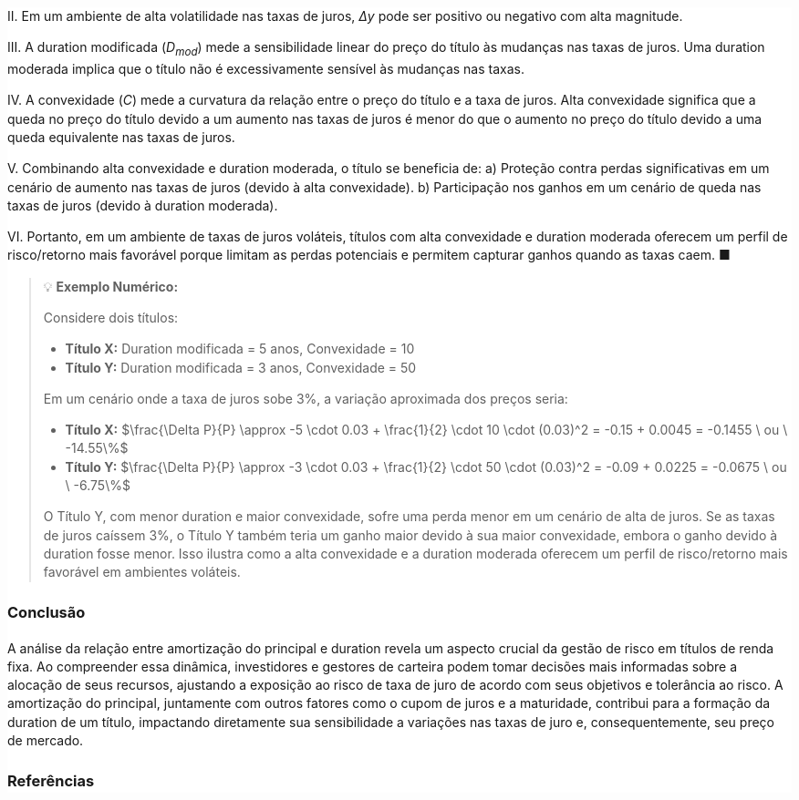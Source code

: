 II. Em um ambiente de alta volatilidade nas taxas de juros, $\Delta y$ pode ser positivo ou negativo com alta magnitude.

III. A duration modificada ($D_{mod}$) mede a sensibilidade linear do preço do título às mudanças nas taxas de juros. Uma duration moderada implica que o título não é excessivamente sensível às mudanças nas taxas.

IV. A convexidade ($C$) mede a curvatura da relação entre o preço do título e a taxa de juros. Alta convexidade significa que a queda no preço do título devido a um aumento nas taxas de juros é menor do que o aumento no preço do título devido a uma queda equivalente nas taxas de juros.

V. Combinando alta convexidade e duration moderada, o título se beneficia de:
    a) Proteção contra perdas significativas em um cenário de aumento nas taxas de juros (devido à alta convexidade).
    b) Participação nos ganhos em um cenário de queda nas taxas de juros (devido à duration moderada).

VI. Portanto, em um ambiente de taxas de juros voláteis, títulos com alta convexidade e duration moderada oferecem um perfil de risco/retorno mais favorável porque limitam as perdas potenciais e permitem capturar ganhos quando as taxas caem. ■

> 💡 **Exemplo Numérico:**
>
> Considere dois títulos:
>
> *   **Título X:** Duration modificada = 5 anos, Convexidade = 10
> *   **Título Y:** Duration modificada = 3 anos, Convexidade = 50
>
> Em um cenário onde a taxa de juros sobe 3%, a variação aproximada dos preços seria:
>
> *   **Título X:** $\frac{\Delta P}{P} \approx -5 \cdot 0.03 + \frac{1}{2} \cdot 10 \cdot (0.03)^2 = -0.15 + 0.0045 = -0.1455 \ ou \ -14.55\%$
> *   **Título Y:** $\frac{\Delta P}{P} \approx -3 \cdot 0.03 + \frac{1}{2} \cdot 50 \cdot (0.03)^2 = -0.09 + 0.0225 = -0.0675 \ ou \ -6.75\%$
>
> O Título Y, com menor duration e maior convexidade, sofre uma perda menor em um cenário de alta de juros. Se as taxas de juros caíssem 3%, o Título Y também teria um ganho maior devido à sua maior convexidade, embora o ganho devido à duration fosse menor. Isso ilustra como a alta convexidade e a duration moderada oferecem um perfil de risco/retorno mais favorável em ambientes voláteis.

### Conclusão
A análise da relação entre amortização do principal e duration revela um aspecto crucial da gestão de risco em títulos de renda fixa. Ao compreender essa dinâmica, investidores e gestores de carteira podem tomar decisões mais informadas sobre a alocação de seus recursos, ajustando a exposição ao risco de taxa de juro de acordo com seus objetivos e tolerância ao risco. A amortização do principal, juntamente com outros fatores como o cupom de juros e a maturidade, contribui para a formação da duration de um título, impactando diretamente sua sensibilidade a variações nas taxas de juro e, consequentemente, seu preço de mercado.

### Referências
[^1]: Capítulo 4 – Mercado e Títulos de Renda Fixa no Brasil.
[^2]: 4.1 Apresentação do capítulo
[^3]: 4.2 Classificação dos títulos de renda fixa no Brasil
[^4]: 4.3 Títulos públicos – Características e formas de apreçamento
[^5]: Características dos principais títulos da dívida pública federal
[^6]: TÍTULOS PÚBLICOS MAIS NEGOCIADOS
[^7]: LFT
[^8]: NTN
[^9]: b) NTN-C
[^10]: 4.4 Títulos privados - Características
[^11]: TÍTULOS EMITIDOS POR INSTITUIÇÕES FINANCEIRAS
[^12]: OUTROS TÍTULOS
[^13]: TÍTULOS EMITIDOS POR INSTITUIÇÕES NÃO FINANCEIRAS
[^14]: Definições
[^15]: 4.5 DURATION
[^16]: FATORES DETERMINANTES DAS MEDIDAS DE DURAÇÃO

